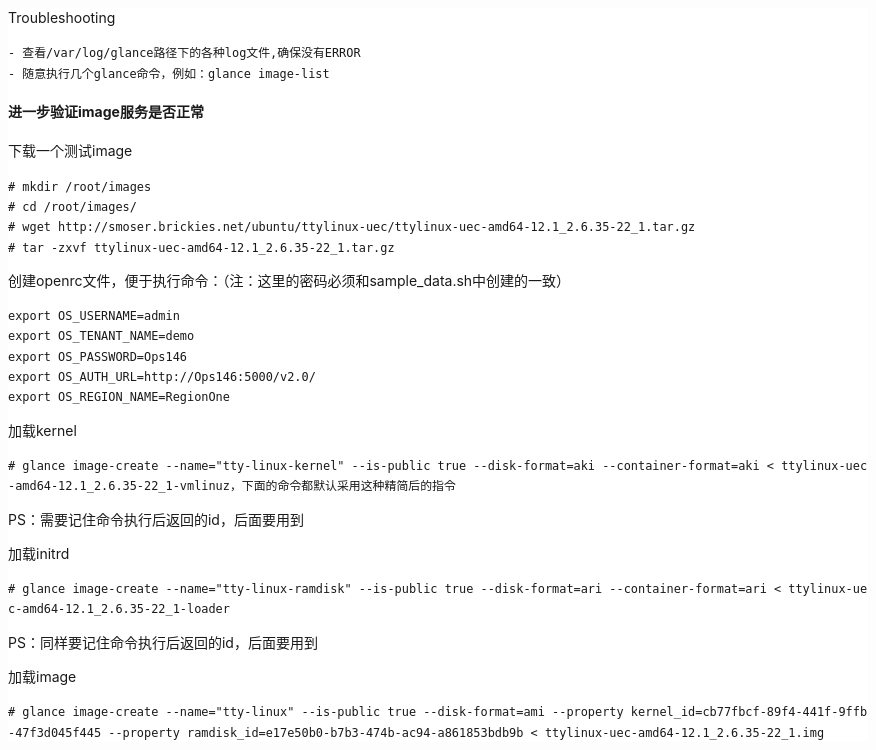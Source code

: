 Troubleshooting   

    - 查看/var/log/glance路径下的各种log文件,确保没有ERROR  
    - 随意执行几个glance命令，例如：glance image-list

#### 进一步验证image服务是否正常 

下载一个测试image

    # mkdir /root/images   
    # cd /root/images/   
    # wget http://smoser.brickies.net/ubuntu/ttylinux-uec/ttylinux-uec-amd64-12.1_2.6.35-22_1.tar.gz   
    # tar -zxvf ttylinux-uec-amd64-12.1_2.6.35-22_1.tar.gz   
    
创建openrc文件，便于执行命令：（注：这里的密码必须和sample_data.sh中创建的一致）

    export OS_USERNAME=admin   
    export OS_TENANT_NAME=demo   
    export OS_PASSWORD=Ops146   
    export OS_AUTH_URL=http://Ops146:5000/v2.0/   
    export OS_REGION_NAME=RegionOne   
     
加载kernel  

    # glance image-create --name="tty-linux-kernel" --is-public true --disk-format=aki --container-format=aki < ttylinux-uec-amd64-12.1_2.6.35-22_1-vmlinuz，下面的命令都默认采用这种精简后的指令
    
PS：需要记住命令执行后返回的id，后面要用到
    
加载initrd   

    # glance image-create --name="tty-linux-ramdisk" --is-public true --disk-format=ari --container-format=ari < ttylinux-uec-amd64-12.1_2.6.35-22_1-loader   
    
PS：同样要记住命令执行后返回的id，后面要用到

加载image

    # glance image-create --name="tty-linux" --is-public true --disk-format=ami --property kernel_id=cb77fbcf-89f4-441f-9ffb-47f3d045f445 --property ramdisk_id=e17e50b0-b7b3-474b-ac94-a861853bdb9b < ttylinux-uec-amd64-12.1_2.6.35-22_1.img 
    